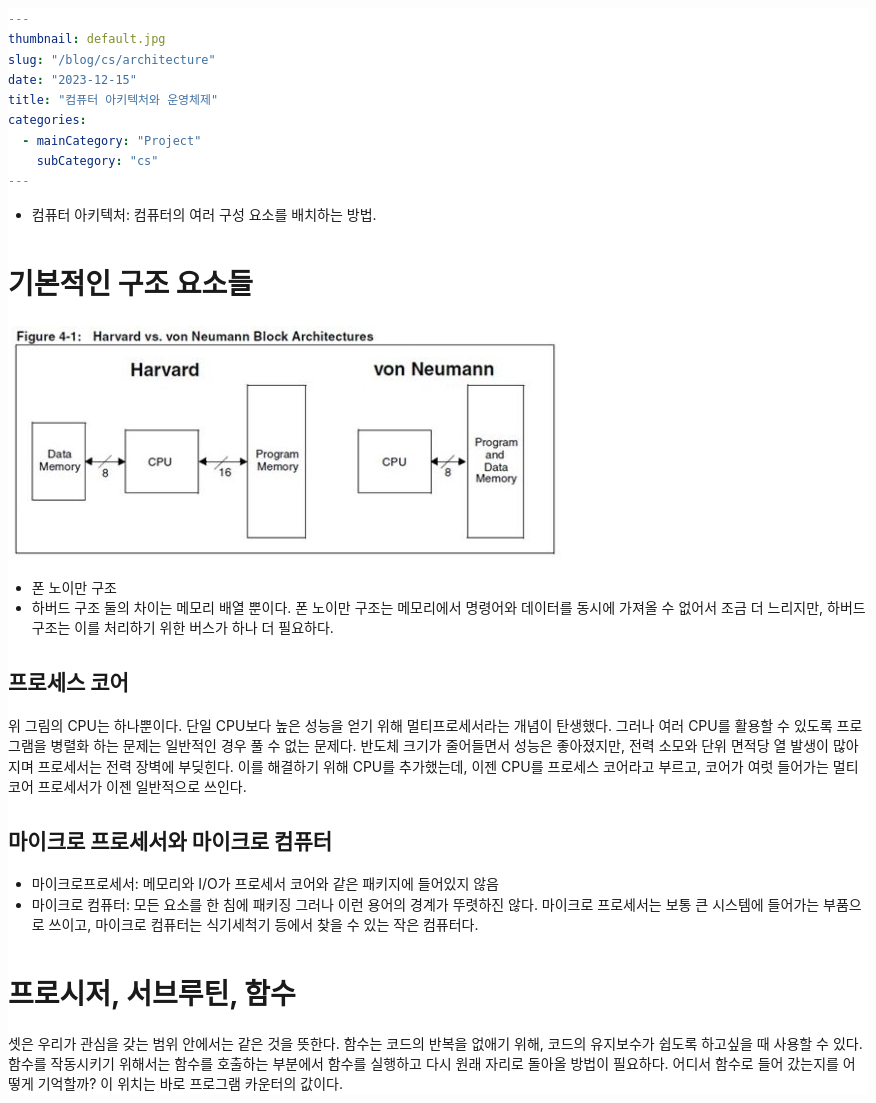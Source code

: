 ```yaml
---
thumbnail: default.jpg
slug: "/blog/cs/architecture"
date: "2023-12-15"
title: "컴퓨터 아키텍처와 운영체제"
categories:
  - mainCategory: "Project"
    subCategory: "cs"
---
```


- 컴퓨터 아키텍처: 컴퓨터의 여러 구성 요소를 배치하는 방법.

# 기본적인 구조 요소들
![](../../images/Pasted%20image%2020231215153014.png)
- 폰 노이만 구조
- 하버드 구조
둘의 차이는 메모리 배열 뿐이다.  폰 노이만 구조는 메모리에서 명령어와 데이터를 동시에 가져올 수 없어서 조금 더 느리지만, 하버드 구조는 이를 처리하기 위한 버스가 하나 더 필요하다.

## 프로세스 코어
위 그림의 CPU는 하나뿐이다. 단일 CPU보다 높은 성능을 얻기 위해 멀티프로세서라는 개념이 탄생했다. 그러나 여러 CPU를 활용할 수 있도록 프로그램을 병렬화 하는 문제는 일반적인 경우 풀 수 없는 문제다. 
반도체 크기가 줄어들면서 성능은 좋아졌지만, 전력 소모와 단위 면적당 열 발생이 많아지며 프로세서는 전력 장벽에 부딪힌다.
이를 해결하기 위해 CPU를 추가했는데, 이젠 CPU를 프로세스 코어라고 부르고, 코어가 여럿 들어가는 멀티코어 프로세서가 이젠 일반적으로 쓰인다.

## 마이크로 프로세서와 마이크로 컴퓨터
- 마이크로프로세서: 메모리와  I/O가 프로세서 코어와 같은 패키지에 들어있지 않음
- 마이크로 컴퓨터: 모든 요소를 한 침에 패키징
그러나 이런 용어의 경계가 뚜렷하진 않다.
마이크로 프로세서는 보통 큰 시스템에 들어가는 부품으로 쓰이고, 마이크로 컴퓨터는 식기세척기 등에서 찾을 수 있는 작은 컴퓨터다.

# 프로시저, 서브루틴, 함수
셋은 우리가 관심을 갖는 범위 안에서는 같은 것을 뜻한다. 
함수는 코드의 반복을 없애기 위해, 코드의 유지보수가 쉽도록 하고싶을 때 사용할 수 있다.
함수를 작동시키기 위해서는 함수를 호출하는 부분에서 함수를 실행하고 다시 원래 자리로 돌아올 방법이 필요하다.
어디서 함수로 들어 갔는지를 어떻게 기억할까? 이 위치는 바로 프로그램 카운터의 값이다.
